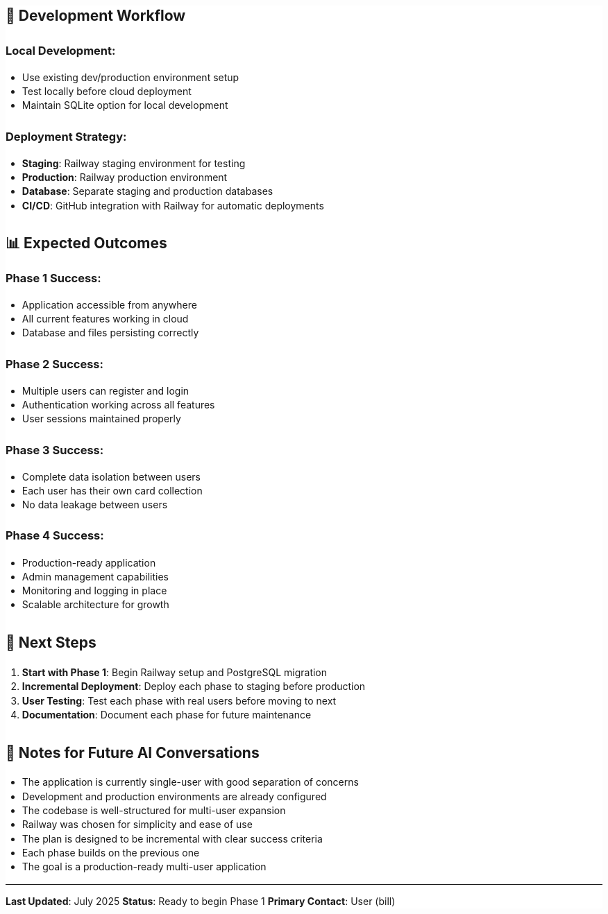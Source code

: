 ## 🔧 **Development Workflow**

### **Local Development**:
- Use existing dev/production environment setup
- Test locally before cloud deployment
- Maintain SQLite option for local development

### **Deployment Strategy**:
- **Staging**: Railway staging environment for testing
- **Production**: Railway production environment
- **Database**: Separate staging and production databases
- **CI/CD**: GitHub integration with Railway for automatic deployments

## 📊 **Expected Outcomes**

### **Phase 1 Success**:
- Application accessible from anywhere
- All current features working in cloud
- Database and files persisting correctly

### **Phase 2 Success**:
- Multiple users can register and login
- Authentication working across all features
- User sessions maintained properly

### **Phase 3 Success**:
- Complete data isolation between users
- Each user has their own card collection
- No data leakage between users

### **Phase 4 Success**:
- Production-ready application
- Admin management capabilities
- Monitoring and logging in place
- Scalable architecture for growth

## 🎯 **Next Steps**

1. **Start with Phase 1**: Begin Railway setup and PostgreSQL migration
2. **Incremental Deployment**: Deploy each phase to staging before production
3. **User Testing**: Test each phase with real users before moving to next
4. **Documentation**: Document each phase for future maintenance

## 📝 **Notes for Future AI Conversations**

- The application is currently single-user with good separation of concerns
- Development and production environments are already configured
- The codebase is well-structured for multi-user expansion
- Railway was chosen for simplicity and ease of use
- The plan is designed to be incremental with clear success criteria
- Each phase builds on the previous one
- The goal is a production-ready multi-user application

---

**Last Updated**: July 2025
**Status**: Ready to begin Phase 1
**Primary Contact**: User (bill) 